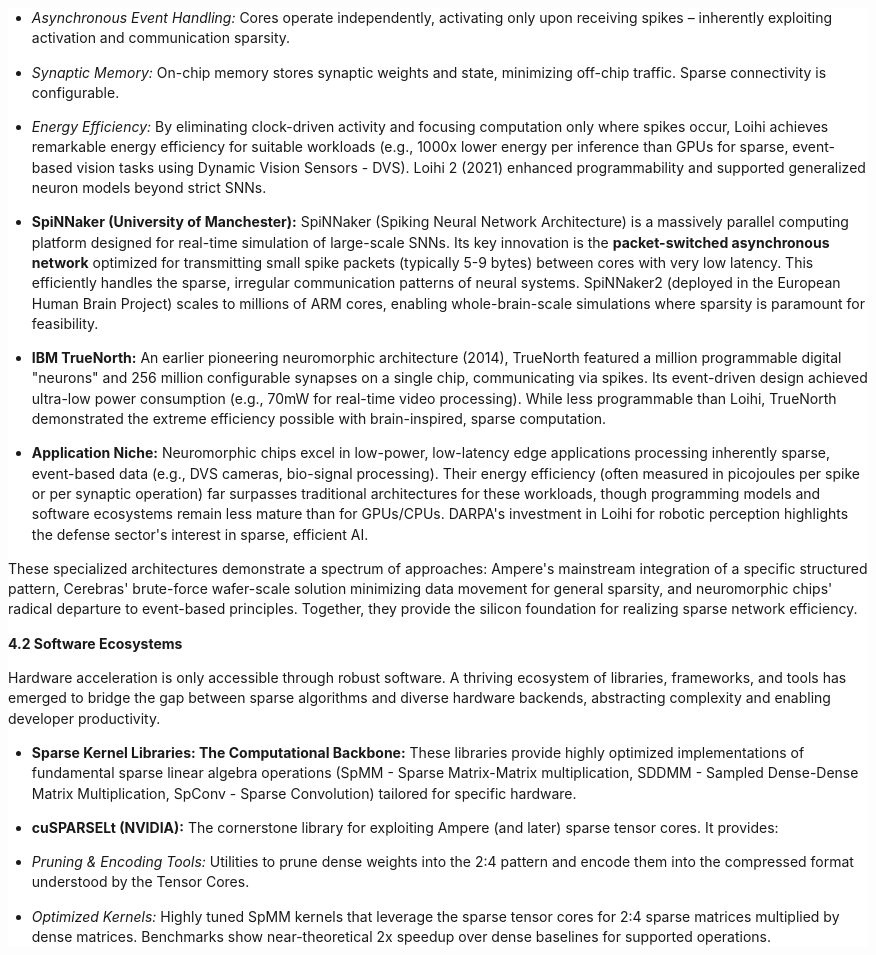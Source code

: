 *   *Asynchronous Event Handling:* Cores operate independently, activating only upon receiving spikes – inherently exploiting activation and communication sparsity.

*   *Synaptic Memory:* On-chip memory stores synaptic weights and state, minimizing off-chip traffic. Sparse connectivity is configurable.

*   *Energy Efficiency:* By eliminating clock-driven activity and focusing computation only where spikes occur, Loihi achieves remarkable energy efficiency for suitable workloads (e.g., 1000x lower energy per inference than GPUs for sparse, event-based vision tasks using Dynamic Vision Sensors - DVS). Loihi 2 (2021) enhanced programmability and supported generalized neuron models beyond strict SNNs.

*   **SpiNNaker (University of Manchester):** SpiNNaker (Spiking Neural Network Architecture) is a massively parallel computing platform designed for real-time simulation of large-scale SNNs. Its key innovation is the **packet-switched asynchronous network** optimized for transmitting small spike packets (typically 5-9 bytes) between cores with very low latency. This efficiently handles the sparse, irregular communication patterns of neural systems. SpiNNaker2 (deployed in the European Human Brain Project) scales to millions of ARM cores, enabling whole-brain-scale simulations where sparsity is paramount for feasibility.

*   **IBM TrueNorth:** An earlier pioneering neuromorphic architecture (2014), TrueNorth featured a million programmable digital "neurons" and 256 million configurable synapses on a single chip, communicating via spikes. Its event-driven design achieved ultra-low power consumption (e.g., 70mW for real-time video processing). While less programmable than Loihi, TrueNorth demonstrated the extreme efficiency possible with brain-inspired, sparse computation.

*   **Application Niche:** Neuromorphic chips excel in low-power, low-latency edge applications processing inherently sparse, event-based data (e.g., DVS cameras, bio-signal processing). Their energy efficiency (often measured in picojoules per spike or per synaptic operation) far surpasses traditional architectures for these workloads, though programming models and software ecosystems remain less mature than for GPUs/CPUs. DARPA's investment in Loihi for robotic perception highlights the defense sector's interest in sparse, efficient AI.

These specialized architectures demonstrate a spectrum of approaches: Ampere's mainstream integration of a specific structured pattern, Cerebras' brute-force wafer-scale solution minimizing data movement for general sparsity, and neuromorphic chips' radical departure to event-based principles. Together, they provide the silicon foundation for realizing sparse network efficiency.

**4.2 Software Ecosystems**

Hardware acceleration is only accessible through robust software. A thriving ecosystem of libraries, frameworks, and tools has emerged to bridge the gap between sparse algorithms and diverse hardware backends, abstracting complexity and enabling developer productivity.

*   **Sparse Kernel Libraries: The Computational Backbone:** These libraries provide highly optimized implementations of fundamental sparse linear algebra operations (SpMM - Sparse Matrix-Matrix multiplication, SDDMM - Sampled Dense-Dense Matrix Multiplication, SpConv - Sparse Convolution) tailored for specific hardware.

*   **cuSPARSELt (NVIDIA):** The cornerstone library for exploiting Ampere (and later) sparse tensor cores. It provides:

*   *Pruning & Encoding Tools:* Utilities to prune dense weights into the 2:4 pattern and encode them into the compressed format understood by the Tensor Cores.

*   *Optimized Kernels:* Highly tuned SpMM kernels that leverage the sparse tensor cores for 2:4 sparse matrices multiplied by dense matrices. Benchmarks show near-theoretical 2x speedup over dense baselines for supported operations.
